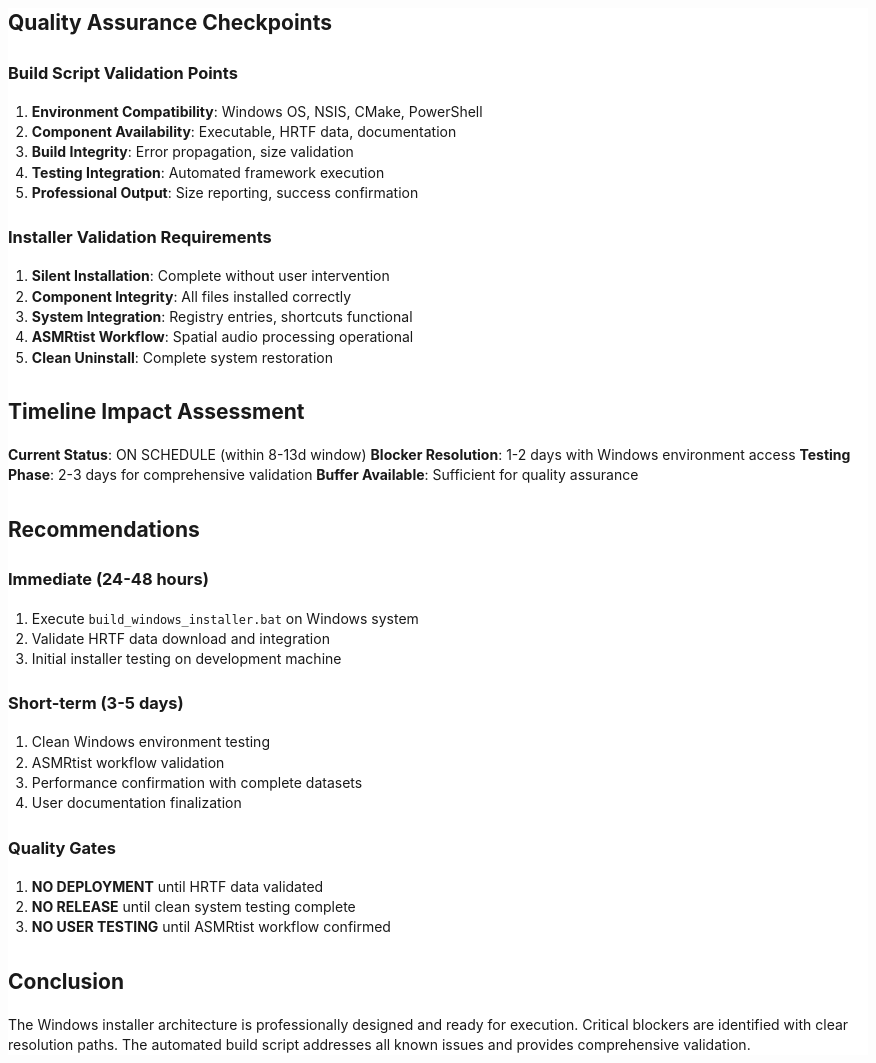 ## Quality Assurance Checkpoints

### Build Script Validation Points

1. **Environment Compatibility**: Windows OS, NSIS, CMake, PowerShell
2. **Component Availability**: Executable, HRTF data, documentation
3. **Build Integrity**: Error propagation, size validation
4. **Testing Integration**: Automated framework execution
5. **Professional Output**: Size reporting, success confirmation

### Installer Validation Requirements

1. **Silent Installation**: Complete without user intervention
2. **Component Integrity**: All files installed correctly
3. **System Integration**: Registry entries, shortcuts functional
4. **ASMRtist Workflow**: Spatial audio processing operational
5. **Clean Uninstall**: Complete system restoration

## Timeline Impact Assessment

**Current Status**: ON SCHEDULE (within 8-13d window)
**Blocker Resolution**: 1-2 days with Windows environment access
**Testing Phase**: 2-3 days for comprehensive validation
**Buffer Available**: Sufficient for quality assurance

## Recommendations

### Immediate (24-48 hours)
1. Execute `build_windows_installer.bat` on Windows system
2. Validate HRTF data download and integration
3. Initial installer testing on development machine

### Short-term (3-5 days)
1. Clean Windows environment testing
2. ASMRtist workflow validation
3. Performance confirmation with complete datasets
4. User documentation finalization

### Quality Gates
1. **NO DEPLOYMENT** until HRTF data validated
2. **NO RELEASE** until clean system testing complete
3. **NO USER TESTING** until ASMRtist workflow confirmed

## Conclusion

The Windows installer architecture is professionally designed and ready for execution. Critical blockers are identified with clear resolution paths. The automated build script addresses all known issues and provides comprehensive validation.
